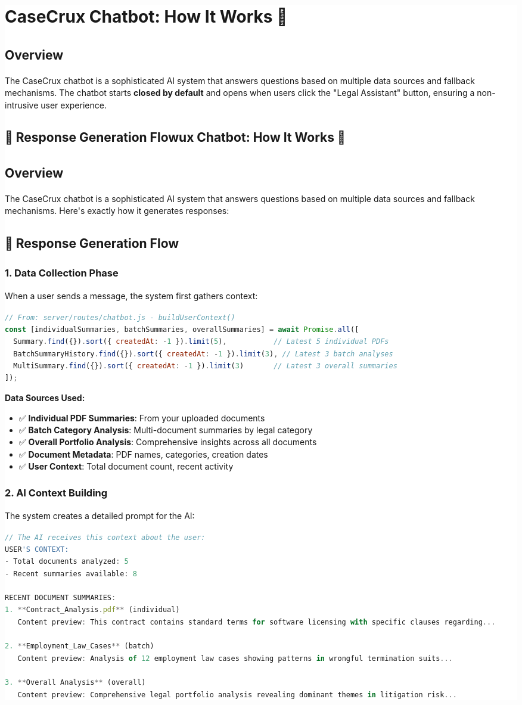 # CaseCrux Chatbot: How It Works 🤖

## Overview
The CaseCrux chatbot is a sophisticated AI system that answers questions based on multiple data sources and fallback mechanisms. The chatbot starts **closed by default** and opens when users click the "Legal Assistant" button, ensuring a non-intrusive user experience.

## 🔄 Response Generation Flowux Chatbot: How It Works 🤖

## Overview
The CaseCrux chatbot is a sophisticated AI system that answers questions based on multiple data sources and fallback mechanisms. Here's exactly how it generates responses:

## 🔄 Response Generation Flow

### 1. **Data Collection Phase**
When a user sends a message, the system first gathers context:

```javascript
// From: server/routes/chatbot.js - buildUserContext()
const [individualSummaries, batchSummaries, overallSummaries] = await Promise.all([
  Summary.find({}).sort({ createdAt: -1 }).limit(5),           // Latest 5 individual PDFs
  BatchSummaryHistory.find({}).sort({ createdAt: -1 }).limit(3), // Latest 3 batch analyses  
  MultiSummary.find({}).sort({ createdAt: -1 }).limit(3)       // Latest 3 overall summaries
]);
```

**Data Sources Used:**
- ✅ **Individual PDF Summaries**: From your uploaded documents
- ✅ **Batch Category Analysis**: Multi-document summaries by legal category
- ✅ **Overall Portfolio Analysis**: Comprehensive insights across all documents
- ✅ **Document Metadata**: PDF names, categories, creation dates
- ✅ **User Context**: Total document count, recent activity

### 2. **AI Context Building**
The system creates a detailed prompt for the AI:

```javascript
// The AI receives this context about the user:
USER'S CONTEXT:
- Total documents analyzed: 5
- Recent summaries available: 8

RECENT DOCUMENT SUMMARIES:
1. **Contract_Analysis.pdf** (individual)
   Content preview: This contract contains standard terms for software licensing with specific clauses regarding...

2. **Employment_Law_Cases** (batch)
   Content preview: Analysis of 12 employment law cases showing patterns in wrongful termination suits...

3. **Overall Analysis** (overall)
   Content preview: Comprehensive legal portfolio analysis revealing dominant themes in litigation risk...
```
